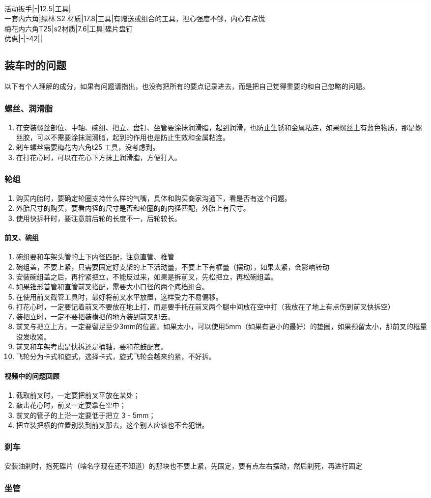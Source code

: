 活动扳手|-|12.5|工具|  
一套内六角|绿林 S2 材质|17.8|工具|有赠送或组合的工具，担心强度不够，内心有点慌  
梅花内六角T25|s2材质|7.6|工具|碟片盘钉  
优惠|-|-42||  
  
  
## 装车时的问题  
  
以下有个人理解的成分，如果有问题请指出，也没有把所有的要点记录进去，而是把自己觉得重要的和自己忽略的问题。  
### 螺丝、润滑脂  
  
1. 在安装螺丝部位、中轴、碗组、把立、盘钉、坐管要涂抹润滑脂，起到润滑，也防止生锈和金属粘连，如果螺丝上有蓝色物质，那是螺丝胶，可以不需要涂抹润滑脂，起到的作用也是防止生效和金属粘连。  
2. 刹车螺丝需要梅花内六角t25 工具，没考虑到。  
3. 在打花心时，可以在花心下方抹上润滑脂，方便打入。  
  
    
  
### 轮组  
  
1. 购买内胎时，要确定轮圈支持什么样的气嘴，具体和购买商家沟通下，看是否有这个问题。  
2. 外胎尺寸的购买，要看内径的尺寸是否和轮圈的的内径匹配，外胎上有尺寸。  
3. 使用快拆杆时，要注意前后轮的长度不一，后轮较长。  
  
    
  
#### 前叉、碗组  
  
1. 碗组要和车架头管的上下内径匹配，注意直管、椎管  
2. 碗组盖，不要上紧，只需要固定好支架的上下活动量，不要上下有框量（摆动），如果太紧，会影响转动  
3. 安装碗组盖之后，再拧紧把立，不能反过来，如果是拆前叉，先松把立，再松碗组盖。  
4. 如果锥形首管和直管前叉搭配，需要大小口径的两个底档组合。  
5. 在使用前叉截管工具时，最好将前叉水平放置，这样受力不易偏移。  
6. 打花心时，一定要记着前叉不要放在地上打，而是要手托在前叉两个腿中间放在空中打（我放在了地上有点伤到前叉快拆空）  
7. 装把立时，一定不要把装横把的地方装到前叉那去。  
8. 前叉与把立上方，一定要留足至少3mm的位置，如果太小，可以使用5mm（如果有更小的最好）的垫圈，如果预留太小，那前叉的框量没发收紧。  
9. 前叉和车架考虑是快拆还是桶轴，要和花鼓配套。  
10. 飞轮分为卡式和旋式，选择卡式，旋式飞轮会越来约紧，不好拆。  
  
    
  
#### 视频中的问题回顾  
  
1. 截取前叉时，一定要把前叉平放在某处；  
2. 敲击花心时，前叉一定要拿在空中；  
3. 前叉的管子的上沿一定要低于把立 3 - 5mm；  
4. 把立装把横的位置别装到前叉那去，这个别人应该也不会犯错。  
  
    
  
### 刹车  
  
  
安装油刹时，抱死碟片（啥名字现在还不知道）的那块也不要上紧，先固定，要有点左右摆动，然后刹死，再进行固定  
  
### 坐管  
  
  